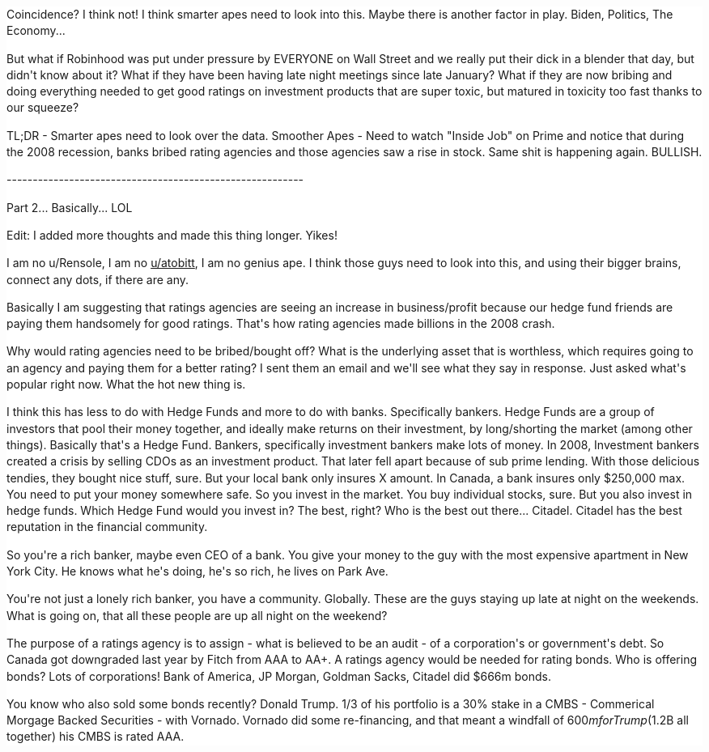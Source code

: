 Coincidence? I think not! I think smarter apes need to look into this. Maybe there is another factor in play. Biden, Politics, The Economy...

But what if Robinhood was put under pressure by EVERYONE on Wall Street and we really put their dick in a blender that day, but didn't know about it? What if they have been having late night meetings since late January? What if they are now bribing and doing everything needed to get good ratings on investment products that are super toxic, but matured in toxicity too fast thanks to our squeeze?

TL;DR - Smarter apes need to look over the data. Smoother Apes - Need to watch "Inside Job" on Prime and notice that during the 2008 recession, banks bribed rating agencies and those agencies saw a rise in stock. Same shit is happening again. BULLISH.

\---------------------------------------------------------

Part 2... Basically... LOL

Edit: I added more thoughts and made this thing longer. Yikes!

I am no u/Rensole, I am no  [u/atobitt](https://www.reddit.com/u/atobitt/), I am no genius ape. I think those guys need to look into this, and using their bigger brains, connect any dots, if there are any.

Basically I am suggesting that ratings agencies are seeing an increase in business/profit because our hedge fund friends are paying them handsomely for good ratings. That's how rating agencies made billions in the 2008 crash.

Why would rating agencies need to be bribed/bought off? What is the underlying asset that is worthless, which requires going to an agency and paying them for a better rating? I sent them an email and we'll see what they say in response. Just asked what's popular right now. What the hot new thing is.

I think this has less to do with Hedge Funds and more to do with banks. Specifically bankers. Hedge Funds are a group of investors that pool their money together, and ideally make returns on their investment, by long/shorting the market (among other things). Basically that's a Hedge Fund. Bankers, specifically investment bankers make lots of money. In 2008, Investment bankers created a crisis by selling CDOs as an investment product. That later fell apart because of sub prime lending. With those delicious tendies, they bought nice stuff, sure. But your local bank only insures X amount. In Canada, a bank insures only $250,000 max. You need to put your money somewhere safe. So you invest in the market. You buy individual stocks, sure. But you also invest in hedge funds. Which Hedge Fund would you invest in? The best, right? Who is the best out there... Citadel. Citadel has the best reputation in the financial community.

So you're a rich banker, maybe even CEO of a bank. You give your money to the guy with the most expensive apartment in New York City. He knows what he's doing, he's so rich, he lives on Park Ave.

You're not just a lonely rich banker, you have a community. Globally. These are the guys staying up late at night on the weekends. What is going on, that all these people are up all night on the weekend?

The purpose of a ratings agency is to assign - what is believed to be an audit - of a corporation's or government's debt. So Canada got downgraded last year by Fitch from AAA to AA+. A ratings agency would be needed for rating bonds. Who is offering bonds? Lots of corporations! Bank of America, JP Morgan, Goldman Sacks, Citadel did $666m bonds.

You know who also sold some bonds recently? Donald Trump. 1/3 of his portfolio is a 30% stake in a CMBS - Commerical Morgage Backed Securities - with Vornado. Vornado did some re-financing, and that meant a windfall of $600m for Trump ($1.2B all together) his CMBS is rated AAA.
